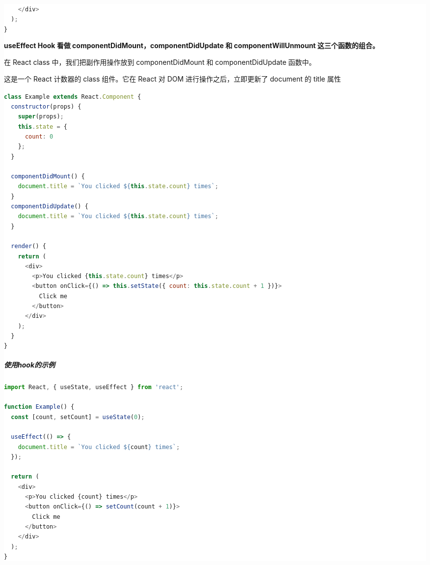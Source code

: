 ```js
    </div>
  );
}
```

<p><b>useEffect Hook 看做 componentDidMount，componentDidUpdate 和 componentWillUnmount 这三个函数的组合。</b></p>

<p>在 React class 中，我们把副作用操作放到 componentDidMount 和 componentDidUpdate 函数中。</p>

<p>这是一个 React 计数器的 class 组件。它在 React 对 DOM 进行操作之后，立即更新了 document 的 title 属性</p>

```js
class Example extends React.Component {
  constructor(props) {
    super(props);
    this.state = {
      count: 0
    };
  }

  componentDidMount() {
    document.title = `You clicked ${this.state.count} times`;
  }
  componentDidUpdate() {
    document.title = `You clicked ${this.state.count} times`;
  }

  render() {
    return (
      <div>
        <p>You clicked {this.state.count} times</p>
        <button onClick={() => this.setState({ count: this.state.count + 1 })}>
          Click me
        </button>
      </div>
    );
  }
}
```

##### 使用hook的示例
```js
import React, { useState, useEffect } from 'react';

function Example() {
  const [count, setCount] = useState(0);

  useEffect(() => {
    document.title = `You clicked ${count} times`;
  });

  return (
    <div>
      <p>You clicked {count} times</p>
      <button onClick={() => setCount(count + 1)}>
        Click me
      </button>
    </div>
  );
}
```

